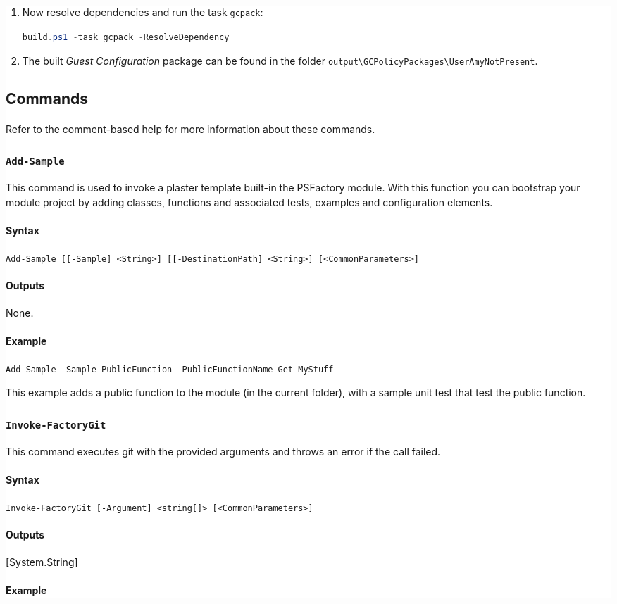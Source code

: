 1. Now resolve dependencies and run the task `gcpack`:

   ```powershell
   build.ps1 -task gcpack -ResolveDependency
   ```

1. The built _Guest Configuration_ package can be found in the folder
   `output\GCPolicyPackages\UserAmyNotPresent`.

## Commands

Refer to the comment-based help for more information about these commands.

### `Add-Sample`

This command is used to invoke a plaster template built-in the
PSFactory module. With this function you can bootstrap your module project
by adding classes, functions and associated tests, examples and configuration
elements.

#### Syntax


```plaintext
Add-Sample [[-Sample] <String>] [[-DestinationPath] <String>] [<CommonParameters>]
```


#### Outputs

None.

#### Example

```powershell
Add-Sample -Sample PublicFunction -PublicFunctionName Get-MyStuff
```

This example adds a public function to the module (in the current folder),
with a sample unit test that test the public function.

### `Invoke-FactoryGit`

This command executes git with the provided arguments and throws an error
if the call failed.

#### Syntax


```plaintext
Invoke-FactoryGit [-Argument] <string[]> [<CommonParameters>]
```


#### Outputs

[System.String]

#### Example
